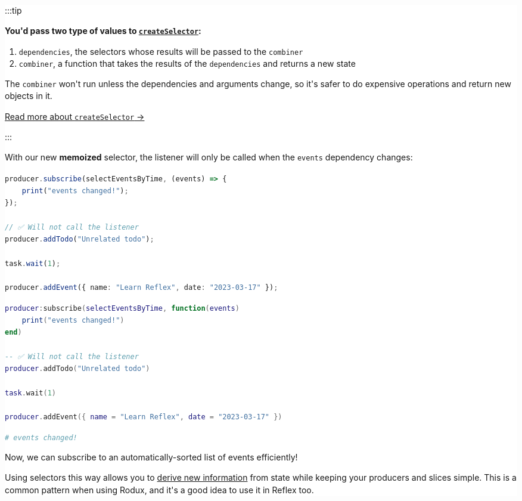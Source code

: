 :::tip

**You'd pass two type of values to [`createSelector`](../reference/reflex/create-selector):**

1. `dependencies`, the selectors whose results will be passed to the `combiner`
2. `combiner`, a function that takes the results of the `dependencies` and returns a new state

The `combiner` won't run unless the dependencies and arguments change, so it's safer to do expensive operations and return new objects in it.

[Read more about `createSelector` →](../reference/reflex/create-selector)

:::

With our new **memoized** selector, the listener will only be called when the `events` dependency changes:

<Tabs groupId="languages">
<TabItem value="TypeScript" default>

```ts
producer.subscribe(selectEventsByTime, (events) => {
	print("events changed!");
});

// ✅ Will not call the listener
producer.addTodo("Unrelated todo");

task.wait(1);

producer.addEvent({ name: "Learn Reflex", date: "2023-03-17" });
```

</TabItem>
<TabItem value="Luau">

```lua
producer:subscribe(selectEventsByTime, function(events)
    print("events changed!")
end)

-- ✅ Will not call the listener
producer.addTodo("Unrelated todo")

task.wait(1)

producer.addEvent({ name = "Learn Reflex", date = "2023-03-17" })
```

</TabItem>
</Tabs>

```bash
# events changed!
```

Now, we can subscribe to an automatically-sorted list of events efficiently!

Using selectors this way allows you to [derive new information](../reference/reflex/create-selector#transforming-state) from state while keeping your producers and slices simple. This is a common pattern when using Rodux, and it's a good idea to use it in Reflex too.
